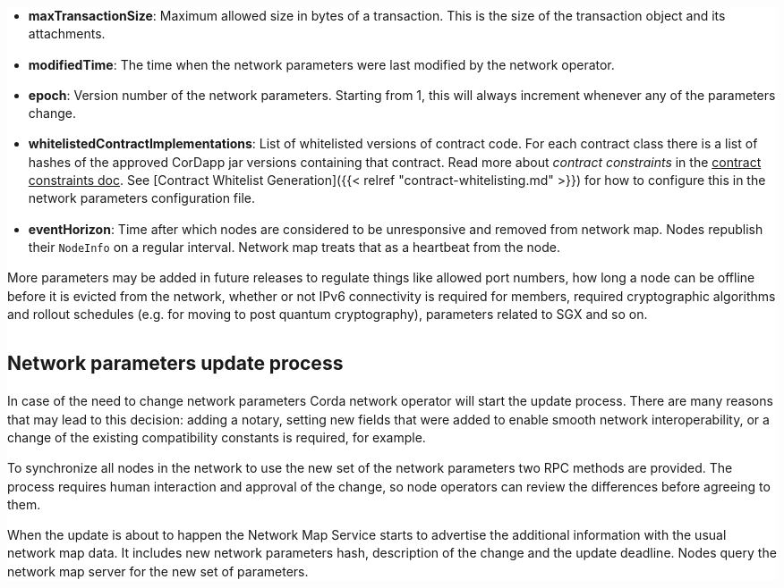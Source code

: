 
* **maxTransactionSize**:
Maximum allowed size in bytes of a transaction. This is the size of the transaction object and its
attachments.


* **modifiedTime**:
The time when the network parameters were last modified by the network operator.


* **epoch**:
Version number of the network parameters. Starting from 1, this will always increment whenever any of the
parameters change.


* **whitelistedContractImplementations**:
List of whitelisted versions of contract code. For each contract class there is a
list of hashes of the approved CorDapp jar versions containing that contract. Read
more about *contract constraints* in the [contract constraints doc](https://docs.corda.net/api-contract-constraints.html). See
[Contract Whitelist Generation]({{< relref "contract-whitelisting.md" >}}) for how to configure this in the network parameters
configuration file.


* **eventHorizon**:
Time after which nodes are considered to be unresponsive and removed from network map. Nodes republish
their `NodeInfo` on a regular interval. Network map treats that as a heartbeat from the node.




More parameters may be added in future releases to regulate things like allowed port numbers, how long a node can be
offline before it is evicted from the network, whether or not IPv6 connectivity is required for members, required
cryptographic algorithms and rollout schedules (e.g. for moving to post quantum cryptography), parameters related to
SGX and so on.


## Network parameters update process

In case of the need to change network parameters Corda network operator will start the update process. There are many
reasons that may lead to this decision: adding a notary, setting new fields that were added to enable smooth network
interoperability, or a change of the existing compatibility constants is required, for example.

To synchronize all nodes in the network to use the new set of the network parameters two RPC methods are provided. The
process requires human interaction and approval of the change, so node operators can review the differences before
agreeing to them.

When the update is about to happen the Network Map Service starts to advertise the additional information with the usual network map
data. It includes new network parameters hash, description of the change and the update deadline. Nodes query the network map server
for the new set of parameters.
